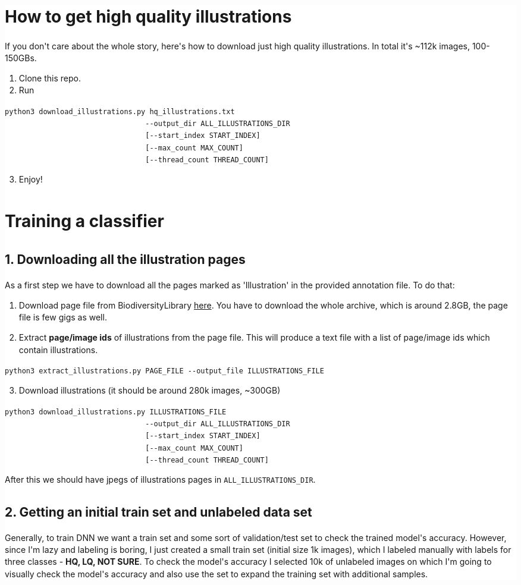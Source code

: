 # How to get high quality illustrations

If you don't care about the whole story, here's how to download just high quality illustrations. In total it's ~112k images, 100-150GBs.

1. Clone this repo.
2. Run

```
python3 download_illustrations.py hq_illustrations.txt
                                 --output_dir ALL_ILLUSTRATIONS_DIR
                                 [--start_index START_INDEX]
                                 [--max_count MAX_COUNT]
                                 [--thread_count THREAD_COUNT]
```

3. Enjoy!

# Training a classifier

## 1. Downloading all the illustration pages

As a first step we have to download all the pages marked as 'Illustration' in the provided annotation file. To do that:

1. Download page file from BiodiversityLibrary [here](https://www.biodiversitylibrary.org/data/data.zip). You have to download the whole archive, which is around 2.8GB, the page file is few gigs as well.

2. Extract __page/image ids__ of illustrations from the page file. This will produce a text file with a list of page/image ids which contain illustrations.
```
python3 extract_illustrations.py PAGE_FILE --output_file ILLUSTRATIONS_FILE
```

3. Download illustrations (it should be around 280k images, ~300GB)
```
python3 download_illustrations.py ILLUSTRATIONS_FILE
                                 --output_dir ALL_ILLUSTRATIONS_DIR
                                 [--start_index START_INDEX]
                                 [--max_count MAX_COUNT]
                                 [--thread_count THREAD_COUNT]
```

After this we should have jpegs of illustrations pages in `ALL_ILLUSTRATIONS_DIR`.

## 2. Getting an initial train set and unlabeled data set

Generally, to train DNN we want a train set and some sort of validation/test set to check the trained model's accuracy. However, since I'm lazy and labeling is boring, I just created a small train set (initial size 1k images), which I labeled manually with labels for three classes - __HQ, LQ, NOT SURE__. To check the model's accuracy I selected 10k of unlabeled images on which I'm going to visually check the model's accuracy and also use the set to expand the training set with additional samples.

